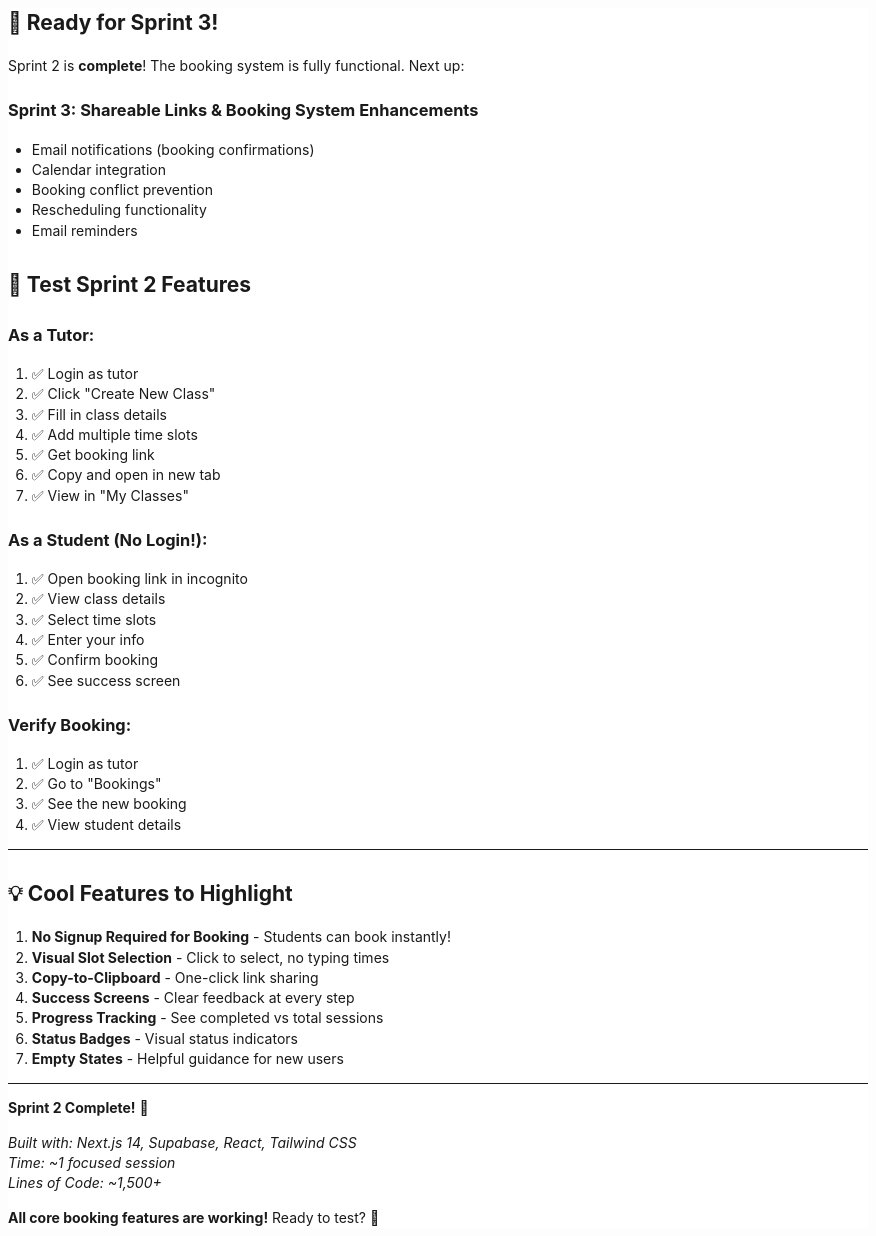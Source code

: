 ## 🚀 Ready for Sprint 3!

Sprint 2 is **complete**! The booking system is fully functional. Next up:

### Sprint 3: Shareable Links & Booking System Enhancements
- Email notifications (booking confirmations)
- Calendar integration
- Booking conflict prevention
- Rescheduling functionality
- Email reminders

## 🎯 Test Sprint 2 Features

### As a Tutor:
1. ✅ Login as tutor
2. ✅ Click "Create New Class"
3. ✅ Fill in class details
4. ✅ Add multiple time slots
5. ✅ Get booking link
6. ✅ Copy and open in new tab
7. ✅ View in "My Classes"

### As a Student (No Login!):
1. ✅ Open booking link in incognito
2. ✅ View class details
3. ✅ Select time slots
4. ✅ Enter your info
5. ✅ Confirm booking
6. ✅ See success screen

### Verify Booking:
1. ✅ Login as tutor
2. ✅ Go to "Bookings"
3. ✅ See the new booking
4. ✅ View student details

---

## 💡 Cool Features to Highlight

1. **No Signup Required for Booking** - Students can book instantly!
2. **Visual Slot Selection** - Click to select, no typing times
3. **Copy-to-Clipboard** - One-click link sharing
4. **Success Screens** - Clear feedback at every step
5. **Progress Tracking** - See completed vs total sessions
6. **Status Badges** - Visual status indicators
7. **Empty States** - Helpful guidance for new users

---

**Sprint 2 Complete!** 🎉

*Built with: Next.js 14, Supabase, React, Tailwind CSS*  
*Time: ~1 focused session*  
*Lines of Code: ~1,500+*

**All core booking features are working!** Ready to test? 🚀

